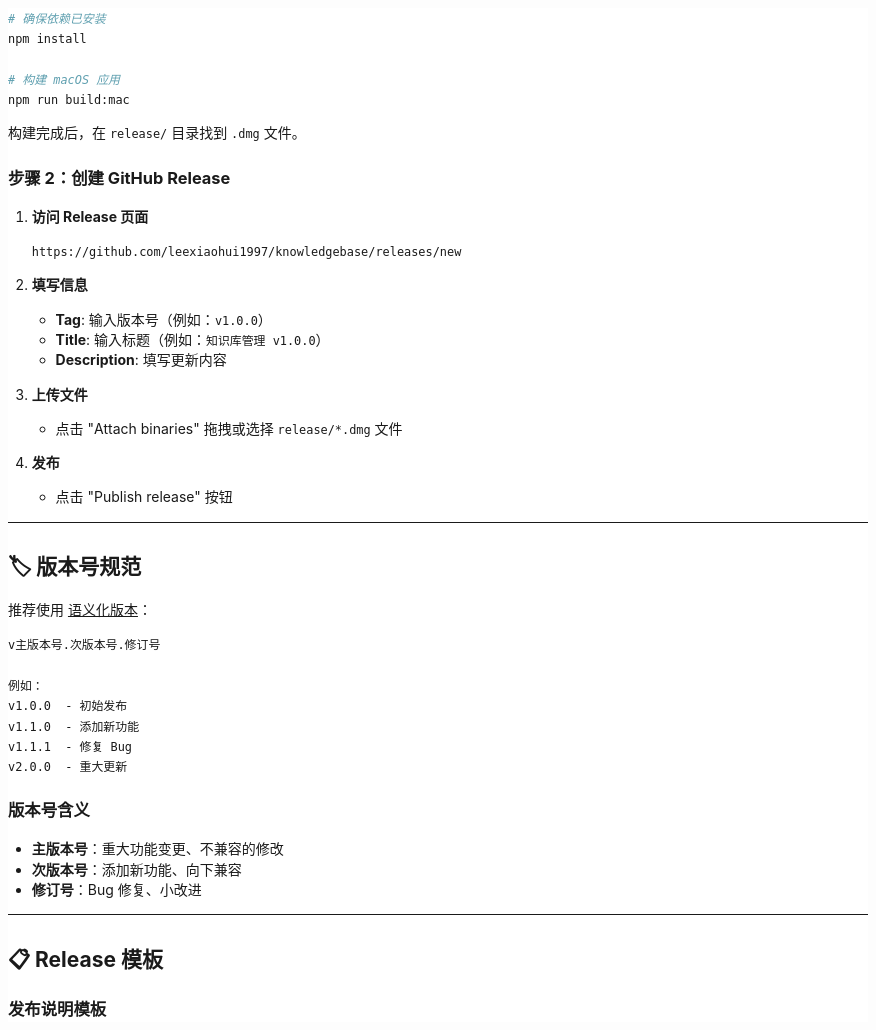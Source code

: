 ```bash
# 确保依赖已安装
npm install

# 构建 macOS 应用
npm run build:mac
```

构建完成后，在 `release/` 目录找到 `.dmg` 文件。

### 步骤 2：创建 GitHub Release

1. **访问 Release 页面**
   ```
   https://github.com/leexiaohui1997/knowledgebase/releases/new
   ```

2. **填写信息**
   - **Tag**: 输入版本号（例如：`v1.0.0`）
   - **Title**: 输入标题（例如：`知识库管理 v1.0.0`）
   - **Description**: 填写更新内容

3. **上传文件**
   - 点击 "Attach binaries" 拖拽或选择 `release/*.dmg` 文件

4. **发布**
   - 点击 "Publish release" 按钮

---

## 🏷️ 版本号规范

推荐使用 [语义化版本](https://semver.org/lang/zh-CN/)：

```
v主版本号.次版本号.修订号

例如：
v1.0.0  - 初始发布
v1.1.0  - 添加新功能
v1.1.1  - 修复 Bug
v2.0.0  - 重大更新
```

### 版本号含义

- **主版本号**：重大功能变更、不兼容的修改
- **次版本号**：添加新功能、向下兼容
- **修订号**：Bug 修复、小改进

---

## 📋 Release 模板

### 发布说明模板
